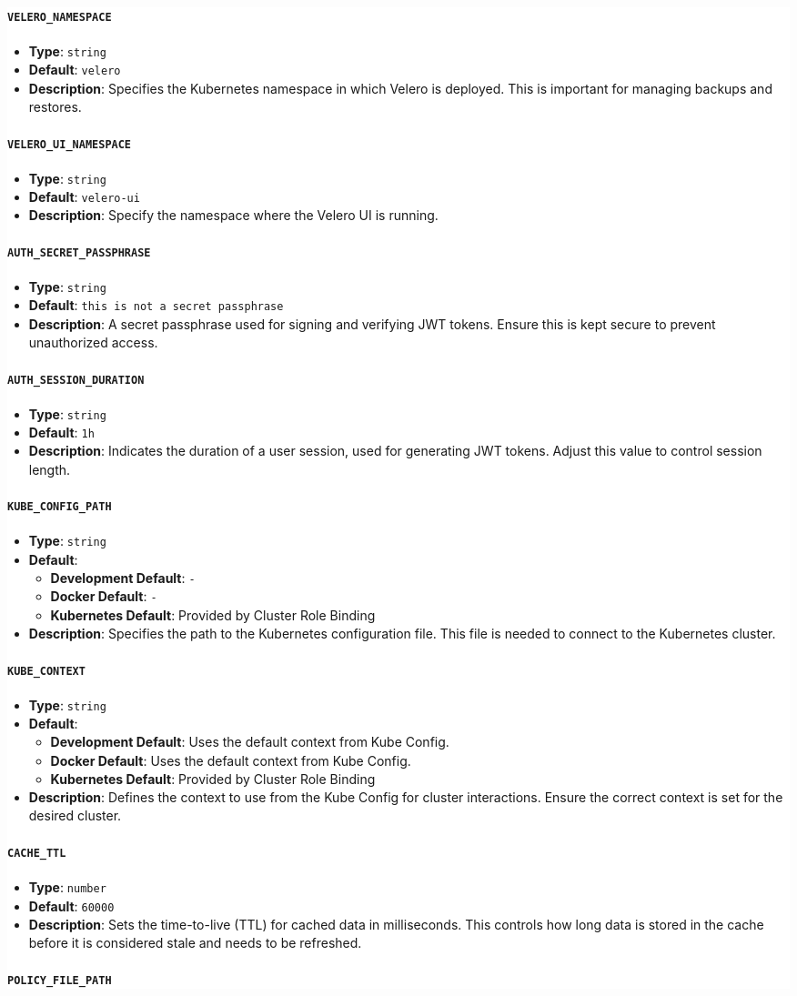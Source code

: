 #### `VELERO_NAMESPACE`

- **Type**: `string`
- **Default**: `velero`
- **Description**: Specifies the Kubernetes namespace in which Velero is deployed. This is important for managing backups and restores.

#### `VELERO_UI_NAMESPACE`

- **Type**: `string`
- **Default**: `velero-ui`
- **Description**: Specify the namespace where the Velero UI is running.

#### `AUTH_SECRET_PASSPHRASE`

- **Type**: `string`
- **Default**: `this is not a secret passphrase`
- **Description**: A secret passphrase used for signing and verifying JWT tokens. Ensure this is kept secure to prevent unauthorized access.

#### `AUTH_SESSION_DURATION`

- **Type**: `string`
- **Default**: `1h`
- **Description**: Indicates the duration of a user session, used for generating JWT tokens. Adjust this value to control session length.

#### `KUBE_CONFIG_PATH`

- **Type**: `string`
- **Default**:
  - **Development Default**: `-`
  - **Docker Default**: `-`
  - **Kubernetes Default**: Provided by Cluster Role Binding
- **Description**: Specifies the path to the Kubernetes configuration file. This file is needed to connect to the Kubernetes cluster.

#### `KUBE_CONTEXT`

- **Type**: `string`
- **Default**:
  - **Development Default**: Uses the default context from Kube Config.
  - **Docker Default**: Uses the default context from Kube Config.
  - **Kubernetes Default**: Provided by Cluster Role Binding
- **Description**: Defines the context to use from the Kube Config for cluster interactions. Ensure the correct context is set for the desired cluster.

#### `CACHE_TTL`

- **Type**: `number`
- **Default**: `60000`
- **Description**: Sets the time-to-live (TTL) for cached data in milliseconds. This controls how long data is stored in the cache before it is considered stale and needs to be refreshed.

#### `POLICY_FILE_PATH`
